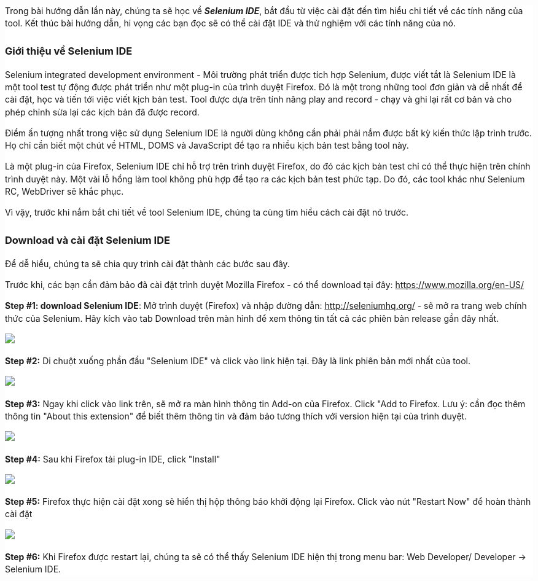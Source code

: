 Trong bài hướng dẫn lần này, chúng ta sẽ học về ***Selenium IDE***, bắt đầu từ việc cài đặt đến tìm hiểu chi tiết về các tính năng của tool. Kết thúc bài hướng dẫn, hi vọng các bạn đọc sẽ có thể cài đặt IDE và thử nghiệm với các tính năng của nó.
### Giới thiệu về Selenium IDE

Selenium integrated development environment - Môi trường phát triển được tích hợp Selenium, được viết tắt là Selenium IDE là một tool test tự động được phát triển như một plug-in của trình duyệt Firefox. Đó là một trong những tool đơn giản và dễ nhất để cài đặt, học và tiến tới việc viết kịch bản test. Tool được dựa trên tính năng play and record - chạy và ghi lại rất cơ bản và cho phép chỉnh sửa lại các kịch bản đã được record.

Điểm ấn tượng nhất trong việc sử dụng Selenium IDE là  người dùng không cần phải phải nắm được bất kỳ kiến thức lập trình trước. Họ chỉ cần biết một chút về HTML, DOMS và JavaScript để tạo ra nhiều kịch bản test bằng tool này.

Là một plug-in của Firefox, Selenium IDE chỉ hỗ trợ trên trình duyệt Firefox, do đó các kịch bản test chỉ có thể thực hiện trên chính trình duyệt này. Một vài lỗ hổng làm tool không phù hợp để tạo ra các kịch bản test phức tạp. Do đó, các tool khác như Selenium RC, WebDriver sẽ khắc phục.

Vì vậy, trước khi nắm bắt chi tiết về tool Selenium IDE, chúng ta cùng tìm hiểu cách cài đặt nó trước.
### Download và cài đặt Selenium IDE
Để dễ hiểu, chúng ta sẽ chia quy trình cài đặt thành các bước sau đây.

Trước khi, các bạn cần đảm bảo đã cài đặt trình duyệt Mozilla Firefox - có thể download tại đây: https://www.mozilla.org/en-US/

**Step #1: download Selenium IDE**: Mở trình duyệt (Firefox) và nhập đường dẫn: http://seleniumhq.org/ - sẽ mở ra trang web chính thức của Selenium. Hãy kích vào tab Download trên màn hình để xem thông tin tất cả các phiên bản release gần đây nhất.

![](https://images.viblo.asia/9731b5d3-51a5-4440-9dab-cddff5842bf0.jpg)

**Step #2:** Di chuột xuống phần đầu "Selenium IDE" và click vào link hiện tại. Đây là link phiên bản mới nhất của tool.

![](https://images.viblo.asia/8db5b498-659e-4a14-83a2-eae3abb4a3df.jpg)

**Step #3:** Ngay khi click vào link trên, sẽ mở ra màn hình thông tin Add-on của Firefox. Click "Add to Firefox. Lưu ý: cần đọc thêm thông tin "About this extension" để biết thêm thông tin và đảm bảo tương thích với version hiện tại của trình duyệt.

![](https://images.viblo.asia/1916e7e2-080d-4df6-a1f6-2f93f0273884.jpg)

**Step #4:** Sau khi Firefox tải plug-in IDE, click "Install"

![](https://images.viblo.asia/5675505f-0afe-4a05-b441-c39d581a94fb.jpg)

**Step #5:** Firefox thực hiện cài đặt xong sẽ hiển thị hộp thông báo khởi động lại Firefox. Click vào nút "Restart Now" để hoàn thành cài đặt

![](https://images.viblo.asia/744dc603-f234-4f34-8f49-bf5c7e8f71b0.jpg)

**Step #6:** Khi Firefox được restart lại, chúng ta sẽ có thể thấy Selenium IDE hiện thị trong menu bar: Web Developer/ Developer -> Selenium IDE.
